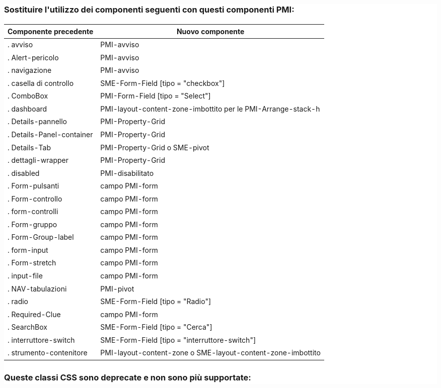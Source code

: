 
### <a name="replace-usage-of-the-following-components-with-these-sme-components"></a>Sostituire l'utilizzo dei componenti seguenti con questi componenti PMI:

| Componente precedente | Nuovo componente |
| -- | -- |
| . avviso |  PMI-avviso |
| . Alert-pericolo |  PMI-avviso |
| . navigazione |  PMI-avviso |
| . casella di controllo |  SME-Form-Field [tipo = "checkbox"] |
| . ComboBox |  PMI-Form-Field [tipo = "Select"] |
| . dashboard |  PMI-layout-content-zone-imbottito per le PMI-Arrange-stack-h |
| . Details-pannello |  PMI-Property-Grid |
| . Details-Panel-container |  PMI-Property-Grid |
| . Details-Tab |  PMI-Property-Grid o SME-pivot |
| . dettagli-wrapper |  PMI-Property-Grid |
| . disabled |  PMI-disabilitato |
| . Form-pulsanti | campo PMI-form |
| . Form-controllo | campo PMI-form |
| . form-controlli | campo PMI-form |
| . Form-gruppo | campo PMI-form |
| . Form-Group-label | campo PMI-form |
| . form-input | campo PMI-form |
| . Form-stretch | campo PMI-form |
| . input-file | campo PMI-form |
| . NAV-tabulazioni |  PMI-pivot |
| . radio |  SME-Form-Field [tipo = "Radio"] |
| . Required-Clue | campo PMI-form |
| . SearchBox |  SME-Form-Field [tipo = "Cerca"] |
| . interruttore-switch |  SME-Form-Field [tipo = "interruttore-switch"] |
| . strumento-contenitore |  PMI-layout-content-zone o SME-layout-content-zone-imbottito |

### <a name="these-css-classes-are-deprecated-and-are-no-longer-supported"></a>Queste classi CSS sono deprecate e non sono più supportate:


[//]: # "disinstallazione di NPM-g windows-admin-center-cli@next"
[//]: # "WAC creare--azienda ' Contoso Inc '--strumento ' Gestisci foo Works '-versione sperimentale"
[//]: # "'@microsoft/windows-admin-center-sdk':' sperimentale '"